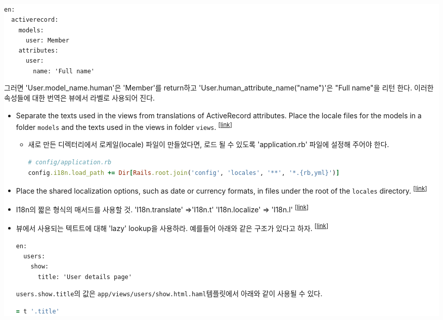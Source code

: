  ```
  en:
    activerecord:
      models:
        user: Member
      attributes:
        user:
          name: 'Full name'
  ```
  그러면 'User.model_name.human'은 'Member'를 return하고
  'User.human_attribute_name("name")'은 "Full name"을 리턴 한다.
  이러한 속성들에 대한 번역은 뷰에서 라벨로 사용되어 진다.

* <a name="organize-locale-files"></a>
  Separate the texts used in the views from translations of ActiveRecord
  attributes. Place the locale files for the models in a folder `models` and the
  texts used in the views in folder `views`.
<sup>[[link](#organize-locale-files)]</sup>

  * 새로 만든 디렉터리에서 로케일(locale) 파일이 만들었다면, 로드 될 수 있도록 'application.rb' 파일에 설정해 주어야 한다.

      ```Ruby
      # config/application.rb
      config.i18n.load_path += Dir[Rails.root.join('config', 'locales', '**', '*.{rb,yml}')]
      ```

* <a name="shared-localization"></a>
  Place the shared localization options, such as date or currency formats, in
  files under the root of the `locales` directory.
<sup>[[link](#shared-localization)]</sup>

* <a name="short-i18n"></a>
  I18n의 짧은 형식의 매서드를 사용할 것. 
  'I18n.translate' =>'I18n.t'
  'I18n.localize' => 'I18n.l'
<sup>[[link](#short-i18n)]</sup>

* <a name="lazy-lookup"></a>
  뷰에서 사용되는 텍트트에 대해 'lazy' lookup을 사용하라.
  예를들어 아래와 같은 구조가 있다고 하자.
<sup>[[link](#lazy-lookup)]</sup>

  ```
  en:
    users:
      show:
        title: 'User details page'
  ```

  `users.show.title`의 값은 `app/views/users/show.html.haml`템플릿에서 아래와 같이 사용될 수 있다.

  ```Ruby
  = t '.title'
  ```
